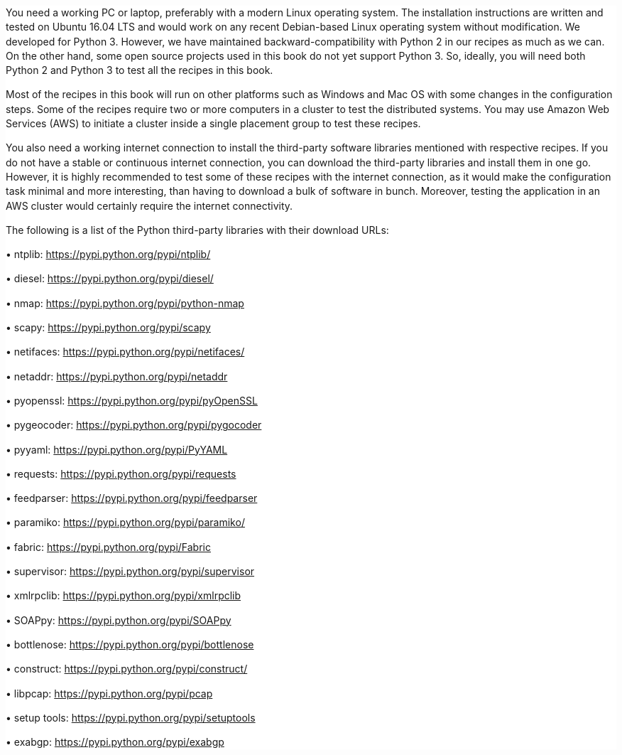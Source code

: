 You need a working PC or laptop, preferably with a modern Linux operating system. The installation instructions are written and tested on Ubuntu 16.04 LTS and would work on any recent Debian-based Linux operating system without modification. We developed for Python 3. However, we have maintained backward-compatibility with Python 2 in our recipes as much as we can. On the other hand, some open source projects used in this book do not yet support Python 3. So, ideally, you will need both Python 2 and Python 3 to test all the recipes in this book.

Most of the recipes in this book will run on other platforms such as Windows and Mac OS with some changes in the configuration steps. Some of the recipes require two or more computers in a cluster to test the distributed systems. You may use Amazon Web Services (AWS) to initiate a cluster inside a single placement group to test these recipes.

You also need a working internet connection to install the third-party software libraries mentioned with respective recipes. If you do not have a stable or continuous internet connection, you can download the third-party libraries and install them in one go. However, it is highly recommended to test some of these recipes with the internet connection, as it would make the configuration task minimal and more interesting, than having to download a bulk of software in bunch. Moreover, testing the application in an AWS cluster would certainly require the internet connectivity.

The following is a list of the Python third-party libraries with their download URLs:

•	ntplib: https://pypi.python.org/pypi/ntplib/

•	diesel: https://pypi.python.org/pypi/diesel/

•	nmap: https://pypi.python.org/pypi/python-nmap

•	scapy: https://pypi.python.org/pypi/scapy

•	netifaces: https://pypi.python.org/pypi/netifaces/

•	netaddr: https://pypi.python.org/pypi/netaddr

•	pyopenssl: https://pypi.python.org/pypi/pyOpenSSL

•	pygeocoder: https://pypi.python.org/pypi/pygocoder

•	pyyaml: https://pypi.python.org/pypi/PyYAML

•	requests: https://pypi.python.org/pypi/requests

•	feedparser: https://pypi.python.org/pypi/feedparser

•	paramiko: https://pypi.python.org/pypi/paramiko/

•	fabric: https://pypi.python.org/pypi/Fabric

•	supervisor: https://pypi.python.org/pypi/supervisor

•	xmlrpclib: https://pypi.python.org/pypi/xmlrpclib

•	SOAPpy: https://pypi.python.org/pypi/SOAPpy

•	bottlenose: https://pypi.python.org/pypi/bottlenose

•	construct: https://pypi.python.org/pypi/construct/

•	libpcap: https://pypi.python.org/pypi/pcap

•	setup tools: https://pypi.python.org/pypi/setuptools

•	exabgp: https://pypi.python.org/pypi/exabgp
